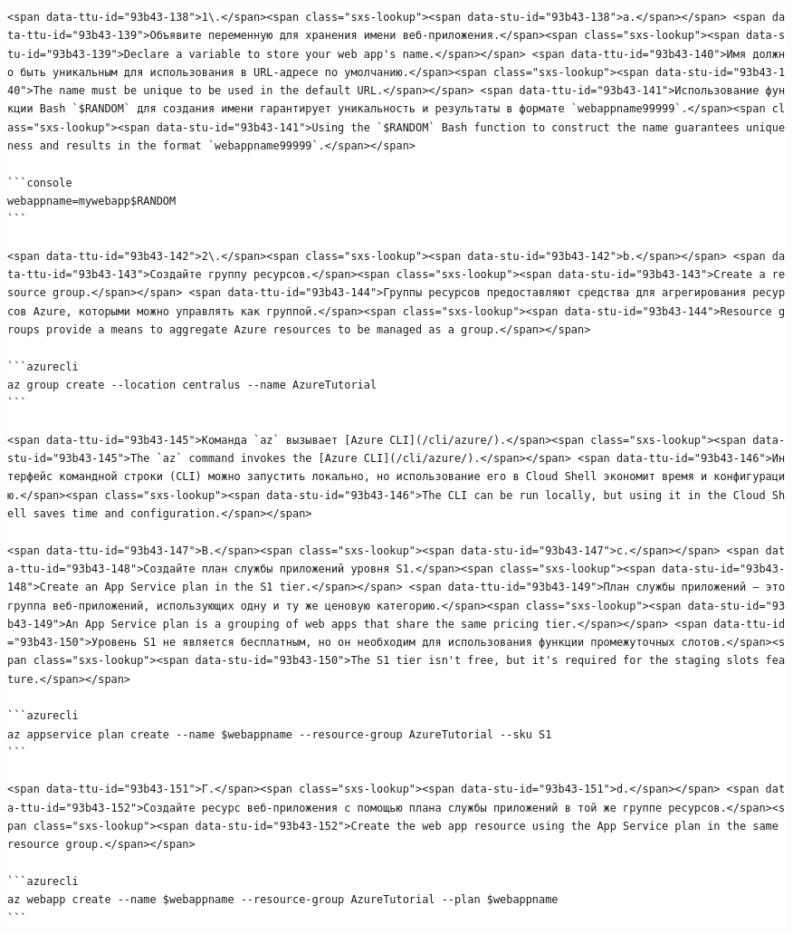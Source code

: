     <span data-ttu-id="93b43-138">1\.</span><span class="sxs-lookup"><span data-stu-id="93b43-138">a.</span></span> <span data-ttu-id="93b43-139">Объявите переменную для хранения имени веб-приложения.</span><span class="sxs-lookup"><span data-stu-id="93b43-139">Declare a variable to store your web app's name.</span></span> <span data-ttu-id="93b43-140">Имя должно быть уникальным для использования в URL-адресе по умолчанию.</span><span class="sxs-lookup"><span data-stu-id="93b43-140">The name must be unique to be used in the default URL.</span></span> <span data-ttu-id="93b43-141">Использование функции Bash `$RANDOM` для создания имени гарантирует уникальность и результаты в формате `webappname99999`.</span><span class="sxs-lookup"><span data-stu-id="93b43-141">Using the `$RANDOM` Bash function to construct the name guarantees uniqueness and results in the format `webappname99999`.</span></span>

    ```console
    webappname=mywebapp$RANDOM
    ```

    <span data-ttu-id="93b43-142">2\.</span><span class="sxs-lookup"><span data-stu-id="93b43-142">b.</span></span> <span data-ttu-id="93b43-143">Создайте группу ресурсов.</span><span class="sxs-lookup"><span data-stu-id="93b43-143">Create a resource group.</span></span> <span data-ttu-id="93b43-144">Группы ресурсов предоставляют средства для агрегирования ресурсов Azure, которыми можно управлять как группой.</span><span class="sxs-lookup"><span data-stu-id="93b43-144">Resource groups provide a means to aggregate Azure resources to be managed as a group.</span></span>

    ```azurecli
    az group create --location centralus --name AzureTutorial
    ```

    <span data-ttu-id="93b43-145">Команда `az` вызывает [Azure CLI](/cli/azure/).</span><span class="sxs-lookup"><span data-stu-id="93b43-145">The `az` command invokes the [Azure CLI](/cli/azure/).</span></span> <span data-ttu-id="93b43-146">Интерфейс командной строки (CLI) можно запустить локально, но использование его в Cloud Shell экономит время и конфигурацию.</span><span class="sxs-lookup"><span data-stu-id="93b43-146">The CLI can be run locally, but using it in the Cloud Shell saves time and configuration.</span></span>

    <span data-ttu-id="93b43-147">В.</span><span class="sxs-lookup"><span data-stu-id="93b43-147">c.</span></span> <span data-ttu-id="93b43-148">Создайте план службы приложений уровня S1.</span><span class="sxs-lookup"><span data-stu-id="93b43-148">Create an App Service plan in the S1 tier.</span></span> <span data-ttu-id="93b43-149">План службы приложений — это группа веб-приложений, использующих одну и ту же ценовую категорию.</span><span class="sxs-lookup"><span data-stu-id="93b43-149">An App Service plan is a grouping of web apps that share the same pricing tier.</span></span> <span data-ttu-id="93b43-150">Уровень S1 не является бесплатным, но он необходим для использования функции промежуточных слотов.</span><span class="sxs-lookup"><span data-stu-id="93b43-150">The S1 tier isn't free, but it's required for the staging slots feature.</span></span>

    ```azurecli
    az appservice plan create --name $webappname --resource-group AzureTutorial --sku S1
    ```

    <span data-ttu-id="93b43-151">Г.</span><span class="sxs-lookup"><span data-stu-id="93b43-151">d.</span></span> <span data-ttu-id="93b43-152">Создайте ресурс веб-приложения с помощью плана службы приложений в той же группе ресурсов.</span><span class="sxs-lookup"><span data-stu-id="93b43-152">Create the web app resource using the App Service plan in the same resource group.</span></span>

    ```azurecli
    az webapp create --name $webappname --resource-group AzureTutorial --plan $webappname
    ```
